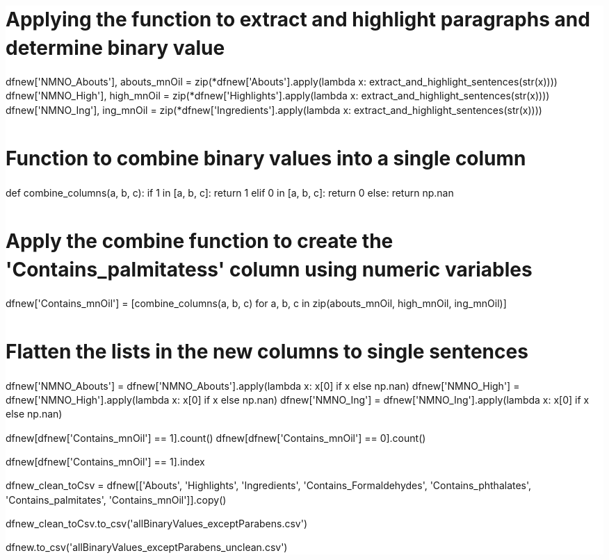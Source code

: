 # Applying the function to extract and highlight paragraphs and determine binary value
dfnew['NMNO_Abouts'], abouts_mnOil = zip(*dfnew['Abouts'].apply(lambda x: extract_and_highlight_sentences(str(x))))
dfnew['NMNO_High'], high_mnOil = zip(*dfnew['Highlights'].apply(lambda x: extract_and_highlight_sentences(str(x))))
dfnew['NMNO_Ing'], ing_mnOil = zip(*dfnew['Ingredients'].apply(lambda x: extract_and_highlight_sentences(str(x))))

# Function to combine binary values into a single column
def combine_columns(a, b, c):
    if 1 in [a, b, c]:
        return 1
    elif 0 in [a, b, c]:
        return 0
    else:
        return np.nan

# Apply the combine function to create the 'Contains_palmitatess' column using numeric variables
dfnew['Contains_mnOil'] = [combine_columns(a, b, c) for a, b, c in zip(abouts_mnOil, high_mnOil, ing_mnOil)]

# Flatten the lists in the new columns to single sentences
dfnew['NMNO_Abouts'] = dfnew['NMNO_Abouts'].apply(lambda x: x[0] if x else np.nan)
dfnew['NMNO_High'] = dfnew['NMNO_High'].apply(lambda x: x[0] if x else np.nan)
dfnew['NMNO_Ing'] = dfnew['NMNO_Ing'].apply(lambda x: x[0] if x else np.nan)


dfnew[dfnew['Contains_mnOil'] == 1].count()
dfnew[dfnew['Contains_mnOil'] == 0].count()

dfnew[dfnew['Contains_mnOil'] == 1].index

dfnew_clean_toCsv = dfnew[['Abouts', 'Highlights', 'Ingredients', 'Contains_Formaldehydes', 'Contains_phthalates', 'Contains_palmitates', 'Contains_mnOil']].copy()

dfnew_clean_toCsv.to_csv('allBinaryValues_exceptParabens.csv')

dfnew.to_csv('allBinaryValues_exceptParabens_unclean.csv')
